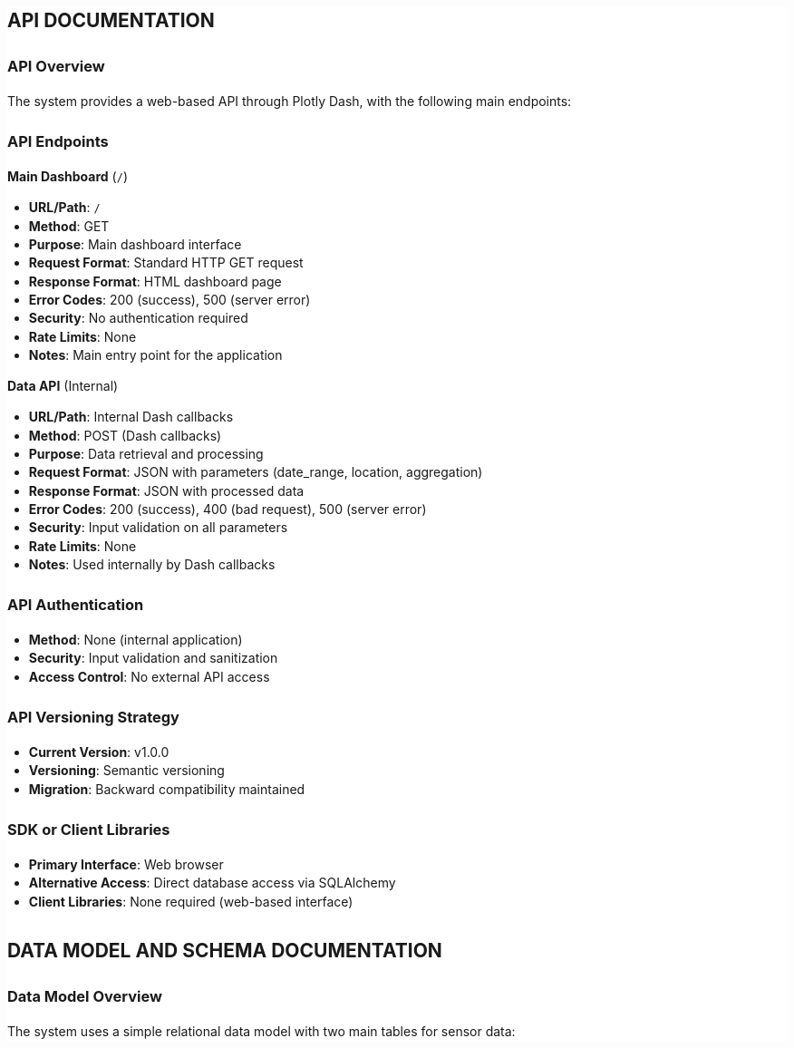 ## API DOCUMENTATION

### API Overview
The system provides a web-based API through Plotly Dash, with the following main endpoints:

### API Endpoints

**Main Dashboard** (`/`)
- **URL/Path**: `/`
- **Method**: GET
- **Purpose**: Main dashboard interface
- **Request Format**: Standard HTTP GET request
- **Response Format**: HTML dashboard page
- **Error Codes**: 200 (success), 500 (server error)
- **Security**: No authentication required
- **Rate Limits**: None
- **Notes**: Main entry point for the application

**Data API** (Internal)
- **URL/Path**: Internal Dash callbacks
- **Method**: POST (Dash callbacks)
- **Purpose**: Data retrieval and processing
- **Request Format**: JSON with parameters (date_range, location, aggregation)
- **Response Format**: JSON with processed data
- **Error Codes**: 200 (success), 400 (bad request), 500 (server error)
- **Security**: Input validation on all parameters
- **Rate Limits**: None
- **Notes**: Used internally by Dash callbacks

### API Authentication
- **Method**: None (internal application)
- **Security**: Input validation and sanitization
- **Access Control**: No external API access

### API Versioning Strategy
- **Current Version**: v1.0.0
- **Versioning**: Semantic versioning
- **Migration**: Backward compatibility maintained

### SDK or Client Libraries
- **Primary Interface**: Web browser
- **Alternative Access**: Direct database access via SQLAlchemy
- **Client Libraries**: None required (web-based interface)

## DATA MODEL AND SCHEMA DOCUMENTATION

### Data Model Overview
The system uses a simple relational data model with two main tables for sensor data:

